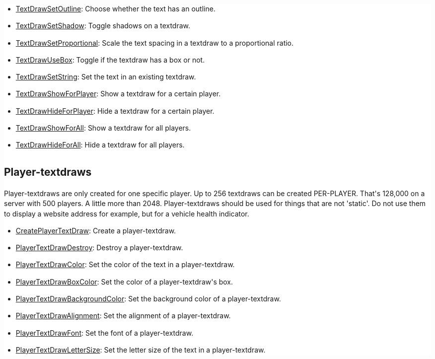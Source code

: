 - [TextDrawSetOutline](../../scripting/functions/TextDrawSetOutline.md): Choose
  whether the text has an outline.

- [TextDrawSetShadow](../../scripting/functions/TextDrawSetShadow.md): Toggle
  shadows on a textdraw.

- [TextDrawSetProportional](../../scripting/functions/TextDrawSetProportional.md):
  Scale the text spacing in a textdraw to a proportional ratio.

- [TextDrawUseBox](../../scripting/functions/TextDrawUseBox.md): Toggle if the
  textdraw has a box or not.

- [TextDrawSetString](../../scripting/functions/TextDrawSetString.md): Set the
  text in an existing textdraw.

- [TextDrawShowForPlayer](../../scripting/functions/TextDrawShowForPlayer.md):
  Show a textdraw for a certain player.

- [TextDrawHideForPlayer](../../scripting/functions/TextDrawHideForPlayer.md):
  Hide a textdraw for a certain player.

- [TextDrawShowForAll](../../scripting/functions/TextDrawShowForAll.md): Show a
  textdraw for all players.

- [TextDrawHideForAll](../../scripting/functions/TextDrawHideForAll.md): Hide a
  textdraw for all players.

## Player-textdraws

Player-textdraws are only created for one specific player. Up to 256 textdraws
can be created PER-PLAYER. That's 128,000 on a server with 500 players. A little
more than 2048. Player-textdraws should be used for things that are not
'static'. Do not use them to display a website address for example, but for a
vehicle health indicator.

- [CreatePlayerTextDraw](../../scripting/functions/CreatePlayerTextDraw.md):
  Create a player-textdraw.

- [PlayerTextDrawDestroy](../../scripting/functions/PlayerTextDrawDestroy.md):
  Destroy a player-textdraw.

- [PlayerTextDrawColor](../../scripting/functions/PlayerTextDrawColor.md): Set
  the color of the text in a player-textdraw.

- [PlayerTextDrawBoxColor](../../scripting/functions/PlayerTextDrawBoxColor.md):
  Set the color of a player-textdraw's box.

- [PlayerTextDrawBackgroundColor](../../scripting/functions/PlayerTextDrawBackgroundColor.md):
  Set the background color of a player-textdraw.

- [PlayerTextDrawAlignment](../../scripting/functions/PlayerTextDrawAlignment.md):
  Set the alignment of a player-textdraw.

- [PlayerTextDrawFont](../../scripting/functions/PlayerTextDrawFont.md): Set the
  font of a player-textdraw.

- [PlayerTextDrawLetterSize](../../scripting/functions/PlayerTextDrawLetterSize.md):
  Set the letter size of the text in a player-textdraw.
